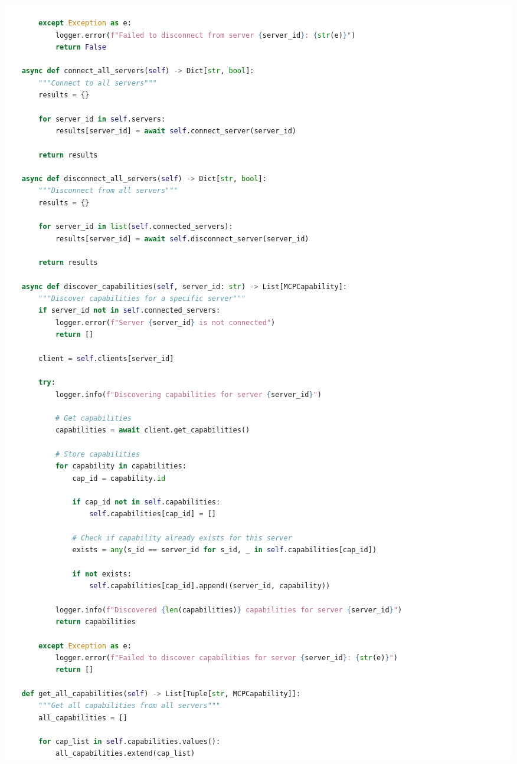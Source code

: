 ```python
            
        except Exception as e:
            logger.error(f"Failed to disconnect from server {server_id}: {str(e)}")
            return False
    
    async def connect_all_servers(self) -> Dict[str, bool]:
        """Connect to all servers"""
        results = {}
        
        for server_id in self.servers:
            results[server_id] = await self.connect_server(server_id)
        
        return results
    
    async def disconnect_all_servers(self) -> Dict[str, bool]:
        """Disconnect from all servers"""
        results = {}
        
        for server_id in list(self.connected_servers):
            results[server_id] = await self.disconnect_server(server_id)
        
        return results
    
    async def discover_capabilities(self, server_id: str) -> List[MCPCapability]:
        """Discover capabilities for a specific server"""
        if server_id not in self.connected_servers:
            logger.error(f"Server {server_id} is not connected")
            return []
        
        client = self.clients[server_id]
        
        try:
            logger.info(f"Discovering capabilities for server {server_id}")
            
            # Get capabilities
            capabilities = await client.get_capabilities()
            
            # Store capabilities
            for capability in capabilities:
                cap_id = capability.id
                
                if cap_id not in self.capabilities:
                    self.capabilities[cap_id] = []
                
                # Check if capability already exists for this server
                exists = any(s_id == server_id for s_id, _ in self.capabilities[cap_id])
                
                if not exists:
                    self.capabilities[cap_id].append((server_id, capability))
            
            logger.info(f"Discovered {len(capabilities)} capabilities for server {server_id}")
            return capabilities
            
        except Exception as e:
            logger.error(f"Failed to discover capabilities for server {server_id}: {str(e)}")
            return []
    
    def get_all_capabilities(self) -> List[Tuple[str, MCPCapability]]:
        """Get all capabilities from all servers"""
        all_capabilities = []
        
        for cap_list in self.capabilities.values():
            all_capabilities.extend(cap_list)
```